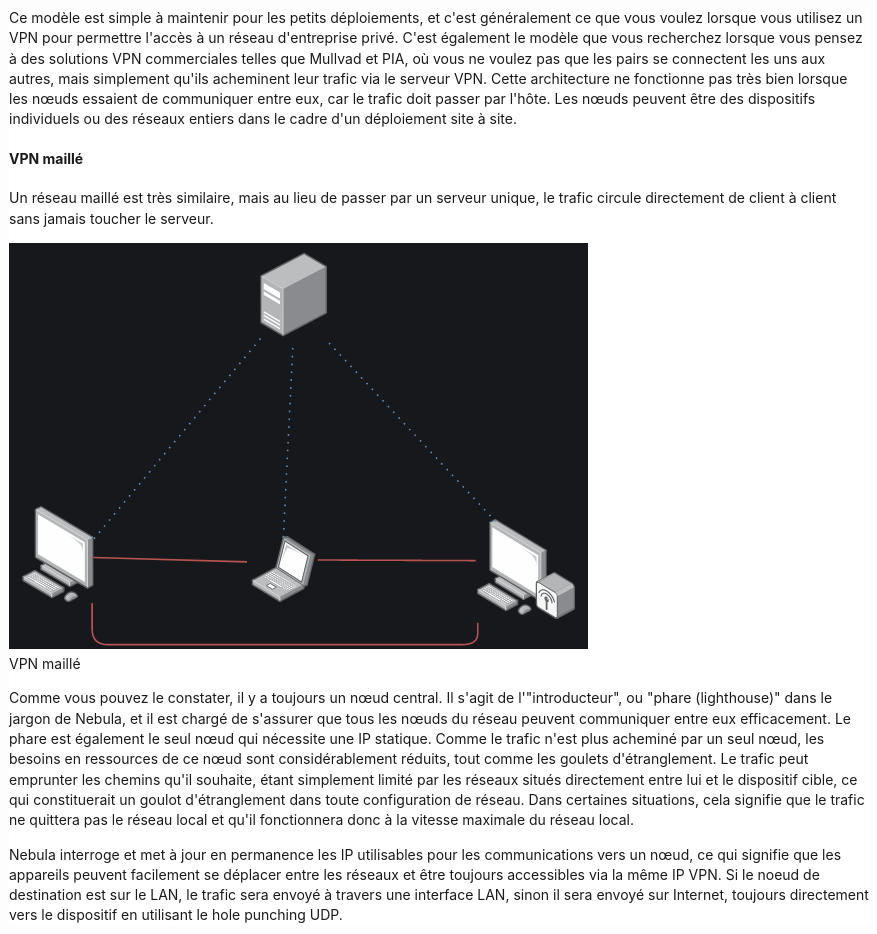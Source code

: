 Ce modèle est simple à maintenir pour les petits déploiements, et c'est généralement ce que vous voulez lorsque vous utilisez un VPN pour permettre l'accès à un réseau d'entreprise privé. C'est également le modèle que vous recherchez lorsque vous pensez à des solutions VPN commerciales telles que Mullvad et PIA, où vous ne voulez pas que les pairs se connectent les uns aux autres, mais simplement qu'ils acheminent leur trafic via le serveur VPN. Cette architecture ne fonctionne pas très bien lorsque les nœuds essaient de communiquer entre eux, car le trafic doit passer par l'hôte. Les nœuds peuvent être des dispositifs individuels ou des réseaux entiers dans le cadre d'un déploiement site à site.

#### VPN maillé

Un réseau maillé est très similaire, mais au lieu de passer par un serveur unique, le trafic circule directement de client à client sans jamais toucher le serveur.

![VPN maillé](NetworkTopology-Mesh2.png)   
VPN maillé

Comme vous pouvez le constater, il y a toujours un nœud central. Il s'agit de l'"introducteur", ou "phare (lighthouse)" dans le jargon de Nebula, et il est chargé de s'assurer que tous les nœuds du réseau peuvent communiquer entre eux efficacement. Le phare est également le seul nœud qui nécessite une IP statique. Comme le trafic n'est plus acheminé par un seul nœud, les besoins en ressources de ce nœud sont considérablement réduits, tout comme les goulets d'étranglement. Le trafic peut emprunter les chemins qu'il souhaite, étant simplement limité par les réseaux situés directement entre lui et le dispositif cible, ce qui constituerait un goulot d'étranglement dans toute configuration de réseau. Dans certaines situations, cela signifie que le trafic ne quittera pas le réseau local et qu'il fonctionnera donc à la vitesse maximale du réseau local.

Nebula interroge et met à jour en permanence les IP utilisables pour les communications vers un nœud, ce qui signifie que les appareils peuvent facilement se déplacer entre les réseaux et être toujours accessibles via la même IP VPN. Si le noeud de destination est sur le LAN, le trafic sera envoyé à travers une interface LAN, sinon il sera envoyé sur Internet, toujours directement vers le dispositif en utilisant le hole punching UDP.

